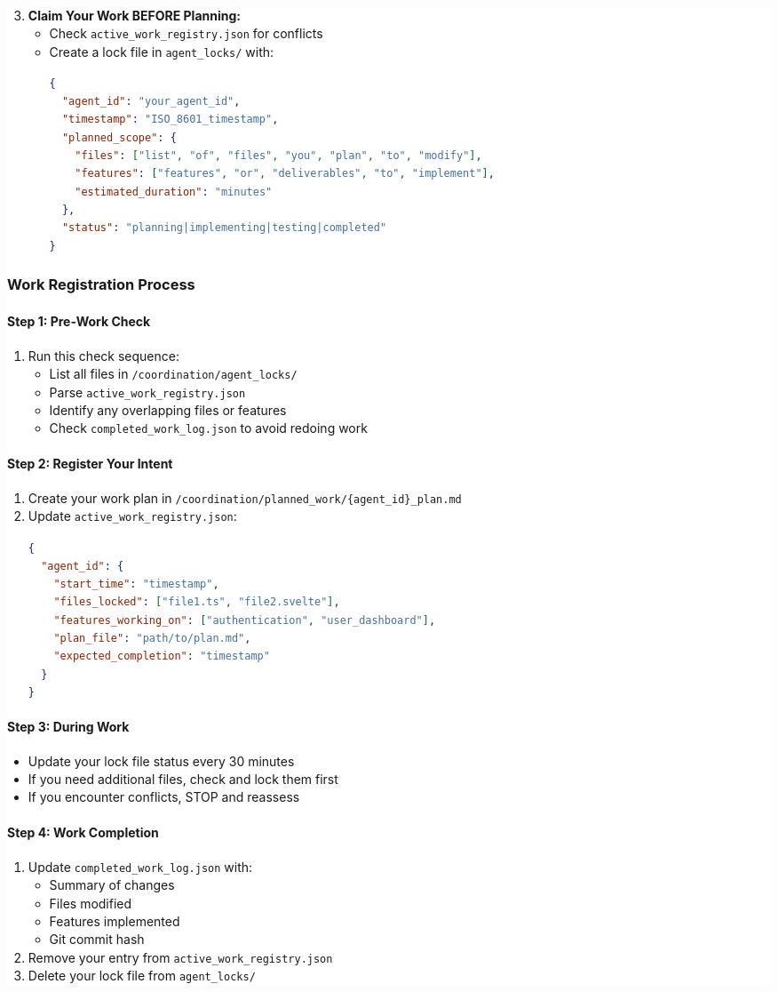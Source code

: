 3. **Claim Your Work BEFORE Planning:**
   - Check `active_work_registry.json` for conflicts
   - Create a lock file in `agent_locks/` with:
     ```json
     {
       "agent_id": "your_agent_id",
       "timestamp": "ISO_8601_timestamp",
       "planned_scope": {
         "files": ["list", "of", "files", "you", "plan", "to", "modify"],
         "features": ["features", "or", "deliverables", "to", "implement"],
         "estimated_duration": "minutes"
       },
       "status": "planning|implementing|testing|completed"
     }
     ```

### Work Registration Process

#### Step 1: Pre-Work Check
1. Run this check sequence:
   - List all files in `/coordination/agent_locks/`
   - Parse `active_work_registry.json`
   - Identify any overlapping files or features
   - Check `completed_work_log.json` to avoid redoing work

#### Step 2: Register Your Intent
1. Create your work plan in `/coordination/planned_work/{agent_id}_plan.md`
2. Update `active_work_registry.json`:
   ```json
   {
     "agent_id": {
       "start_time": "timestamp",
       "files_locked": ["file1.ts", "file2.svelte"],
       "features_working_on": ["authentication", "user_dashboard"],
       "plan_file": "path/to/plan.md",
       "expected_completion": "timestamp"
     }
   }
   ```

#### Step 3: During Work
- Update your lock file status every 30 minutes
- If you need additional files, check and lock them first
- If you encounter conflicts, STOP and reassess

#### Step 4: Work Completion
1. Update `completed_work_log.json` with:
   - Summary of changes
   - Files modified
   - Features implemented
   - Git commit hash
2. Remove your entry from `active_work_registry.json`
3. Delete your lock file from `agent_locks/`
